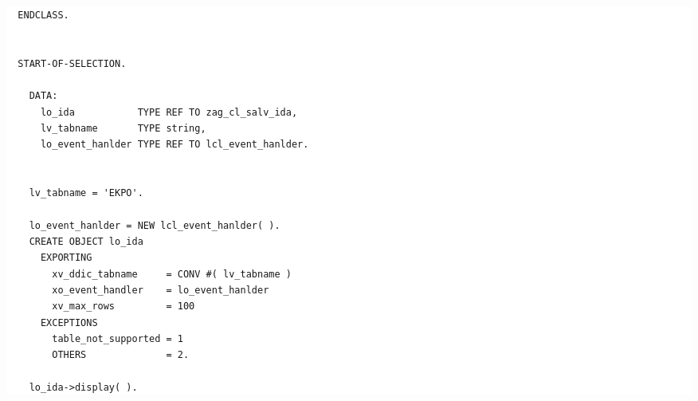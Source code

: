 ```abap
  ENDCLASS.
  
  
  START-OF-SELECTION.
  
    DATA:
      lo_ida           TYPE REF TO zag_cl_salv_ida,
      lv_tabname       TYPE string,
      lo_event_hanlder TYPE REF TO lcl_event_hanlder.
  
  
    lv_tabname = 'EKPO'.
  
    lo_event_hanlder = NEW lcl_event_hanlder( ).
    CREATE OBJECT lo_ida
      EXPORTING
        xv_ddic_tabname     = CONV #( lv_tabname )
        xo_event_handler    = lo_event_hanlder
        xv_max_rows         = 100
      EXCEPTIONS
        table_not_supported = 1
        OTHERS              = 2.
  
    lo_ida->display( ).
```



